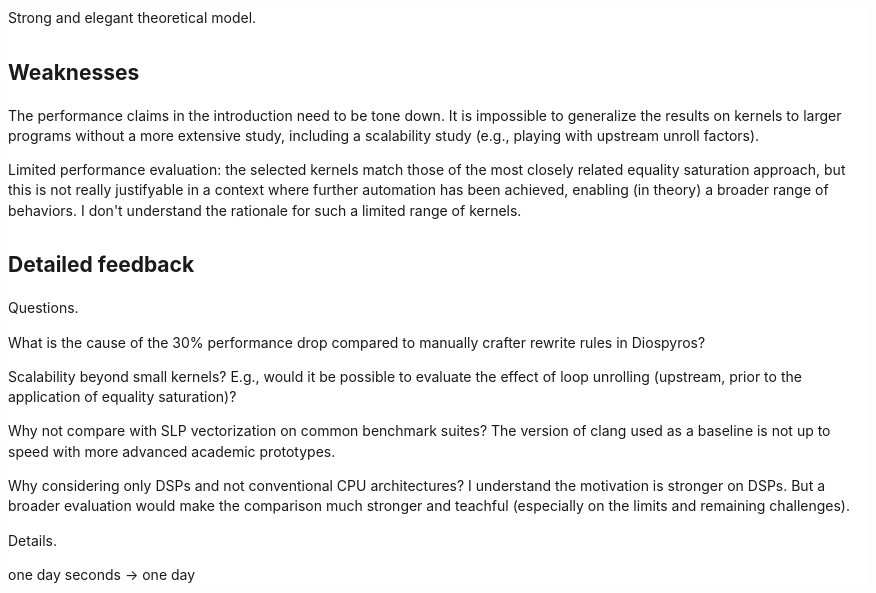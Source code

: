 Strong and elegant theoretical model.

Weaknesses
----------
The performance claims in the introduction need to be tone down. It is impossible to generalize the results on kernels to larger programs without a more extensive study, including a scalability study (e.g., playing with upstream unroll factors).

Limited performance evaluation: the selected kernels match those of the most closely related equality saturation approach, but this is not really justifyable in a context where further automation has been achieved, enabling (in theory) a broader range of behaviors. I don't understand the rationale for such a limited range of kernels.

Detailed feedback
-----------------
Questions.

What is the cause of the 30% performance drop compared to manually
crafter rewrite rules in Diospyros?

Scalability beyond small kernels? E.g., would it be possible to evaluate the effect of loop unrolling (upstream, prior to the application of equality saturation)?

Why not compare with SLP vectorization on common benchmark suites? The version of clang used as a baseline is not up to speed with more advanced academic prototypes.

Why considering only DSPs and not conventional CPU architectures?  I understand the motivation is stronger on DSPs. But a broader evaluation would make the comparison much stronger and teachful (especially on the limits and remaining challenges).

Details.

one day seconds -> one day
